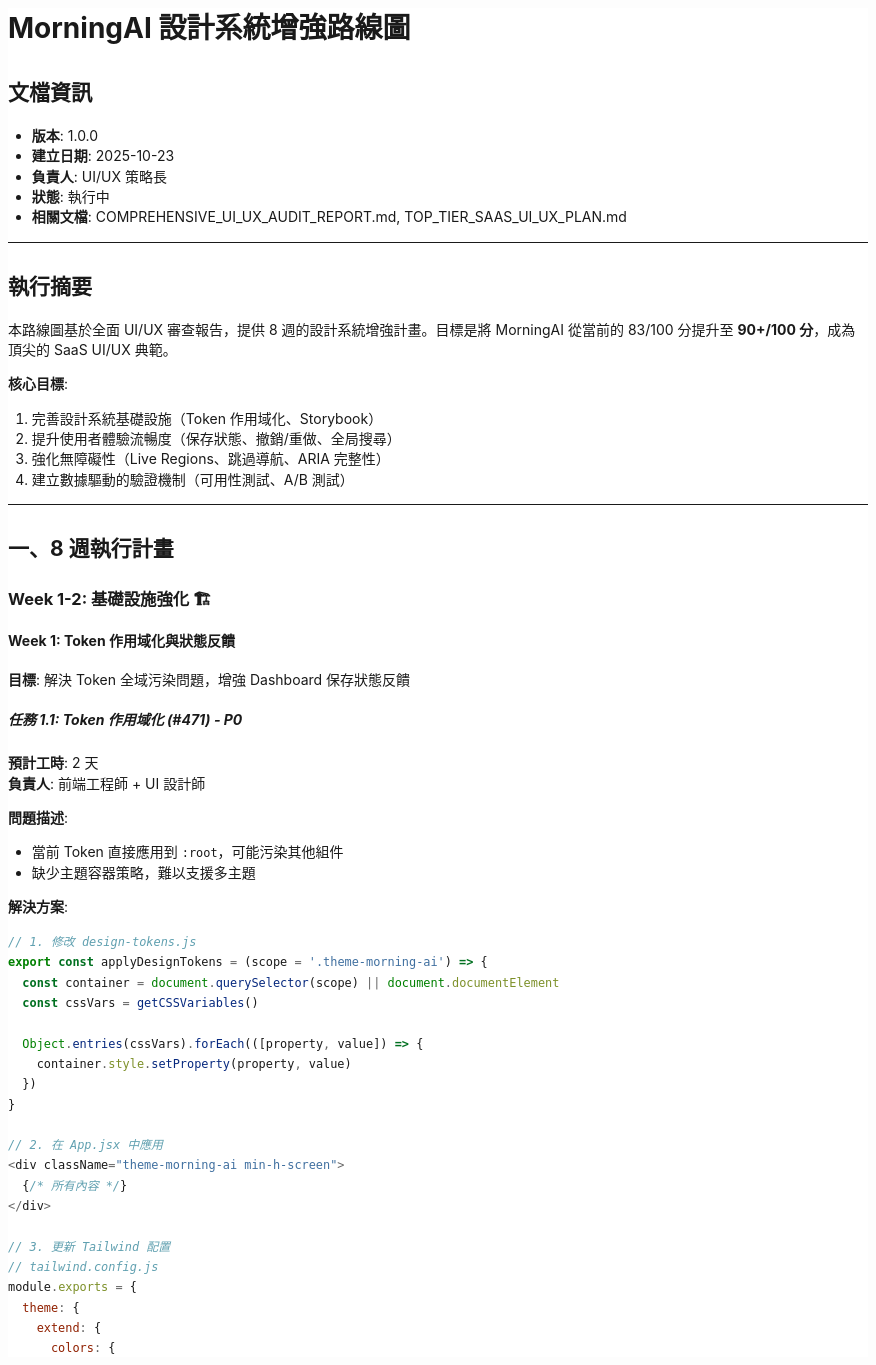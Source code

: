 # MorningAI 設計系統增強路線圖

## 文檔資訊
- **版本**: 1.0.0
- **建立日期**: 2025-10-23
- **負責人**: UI/UX 策略長
- **狀態**: 執行中
- **相關文檔**: COMPREHENSIVE_UI_UX_AUDIT_REPORT.md, TOP_TIER_SAAS_UI_UX_PLAN.md

---

## 執行摘要

本路線圖基於全面 UI/UX 審查報告，提供 8 週的設計系統增強計畫。目標是將 MorningAI 從當前的 83/100 分提升至 **90+/100 分**，成為頂尖的 SaaS UI/UX 典範。

**核心目標**:
1. 完善設計系統基礎設施（Token 作用域化、Storybook）
2. 提升使用者體驗流暢度（保存狀態、撤銷/重做、全局搜尋）
3. 強化無障礙性（Live Regions、跳過導航、ARIA 完整性）
4. 建立數據驅動的驗證機制（可用性測試、A/B 測試）

---

## 一、8 週執行計畫

### Week 1-2: 基礎設施強化 🏗️

#### Week 1: Token 作用域化與狀態反饋

**目標**: 解決 Token 全域污染問題，增強 Dashboard 保存狀態反饋

##### 任務 1.1: Token 作用域化 (#471) - P0
**預計工時**: 2 天  
**負責人**: 前端工程師 + UI 設計師

**問題描述**:
- 當前 Token 直接應用到 `:root`，可能污染其他組件
- 缺少主題容器策略，難以支援多主題

**解決方案**:
```javascript
// 1. 修改 design-tokens.js
export const applyDesignTokens = (scope = '.theme-morning-ai') => {
  const container = document.querySelector(scope) || document.documentElement
  const cssVars = getCSSVariables()
  
  Object.entries(cssVars).forEach(([property, value]) => {
    container.style.setProperty(property, value)
  })
}

// 2. 在 App.jsx 中應用
<div className="theme-morning-ai min-h-screen">
  {/* 所有內容 */}
</div>

// 3. 更新 Tailwind 配置
// tailwind.config.js
module.exports = {
  theme: {
    extend: {
      colors: {
```